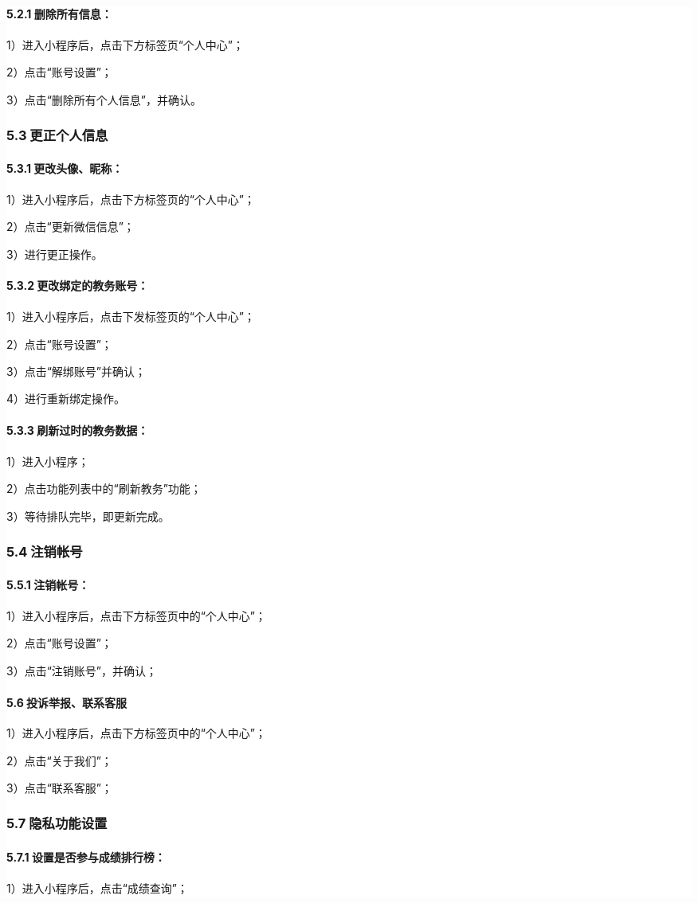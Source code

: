 #### **5.2.1** **删除所有信息：**

1）进入小程序后，点击下方标签页“个人中心”；

2）点击“账号设置”；

3）点击“删除所有个人信息”，并确认。

### **5.3** **更正个人信息**

#### **5.3.1** **更改头像、昵称：**

1）进入小程序后，点击下方标签页的“个人中心”；

2）点击“更新微信信息”；

3）进行更正操作。

#### **5.3.2** **更改绑定的教务账号：**

1）进入小程序后，点击下发标签页的“个人中心”；

2）点击“账号设置”；

3）点击“解绑账号”并确认；

4）进行重新绑定操作。

#### **5.3.3** **刷新过时的教务数据：**

1）进入小程序；

2）点击功能列表中的“刷新教务”功能；

3）等待排队完毕，即更新完成。

### **5.4** **注销帐号**

#### **5.5.1** **注销帐号：**

1）进入小程序后，点击下方标签页中的“个人中心”；

2）点击“账号设置”；

3）点击“注销账号”，并确认； 

#### **5.6** **投诉举报、联系客服**

1）进入小程序后，点击下方标签页中的“个人中心”；

2）点击“关于我们”；

3）点击“联系客服”； 

### **5.7** **隐私功能设置**

#### **5.7.1** **设置是否参与成绩排行榜：**

1）进入小程序后，点击“成绩查询”；
